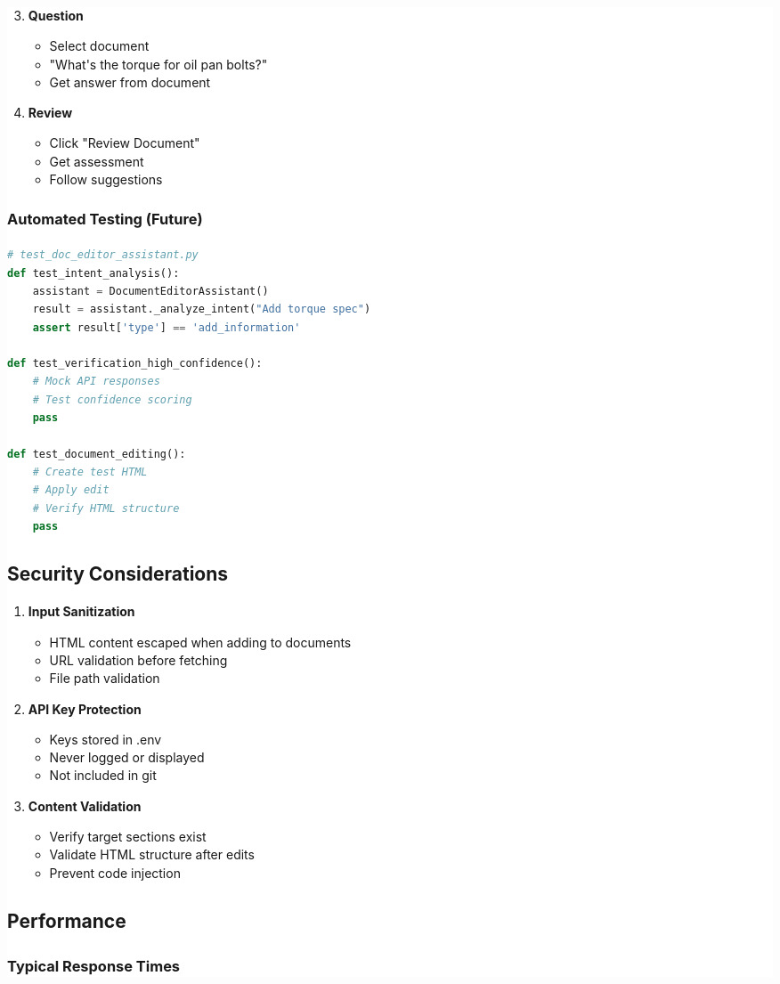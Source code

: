 3. **Question**
   - Select document
   - "What's the torque for oil pan bolts?"
   - Get answer from document

4. **Review**
   - Click "Review Document"
   - Get assessment
   - Follow suggestions

### Automated Testing (Future)

```python
# test_doc_editor_assistant.py
def test_intent_analysis():
    assistant = DocumentEditorAssistant()
    result = assistant._analyze_intent("Add torque spec")
    assert result['type'] == 'add_information'

def test_verification_high_confidence():
    # Mock API responses
    # Test confidence scoring
    pass

def test_document_editing():
    # Create test HTML
    # Apply edit
    # Verify HTML structure
    pass
```

## Security Considerations

1. **Input Sanitization**
   - HTML content escaped when adding to documents
   - URL validation before fetching
   - File path validation

2. **API Key Protection**
   - Keys stored in .env
   - Never logged or displayed
   - Not included in git

3. **Content Validation**
   - Verify target sections exist
   - Validate HTML structure after edits
   - Prevent code injection

## Performance

### Typical Response Times
